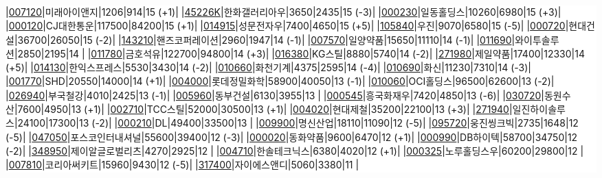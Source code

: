 |[007120](https://finance.daum.net/quotes/A007120)|미래아이앤지|1206|914|15 (+1)|
|[45226K](https://finance.daum.net/quotes/A45226K)|한화갤러리아우|3650|2435|15 (-3)|
|[000230](https://finance.daum.net/quotes/A000230)|일동홀딩스|10260|6980|15 (+3)|
|[000120](https://finance.daum.net/quotes/A000120)|CJ대한통운|117500|84200|15 (+1)|
|[014915](https://finance.daum.net/quotes/A014915)|성문전자우|7400|4650|15 (+5)|
|[105840](https://finance.daum.net/quotes/A105840)|우진|9070|6580|15 (-5)|
|[000720](https://finance.daum.net/quotes/A000720)|현대건설|36700|26050|15 (-2)|
|[143210](https://finance.daum.net/quotes/A143210)|핸즈코퍼레이션|2960|1947|14 (-1)|
|[007570](https://finance.daum.net/quotes/A007570)|일양약품|15650|11110|14 (-1)|
|[011690](https://finance.daum.net/quotes/A011690)|와이투솔루션|2850|2195|14 |
|[011780](https://finance.daum.net/quotes/A011780)|금호석유|122700|94800|14 (+3)|
|[016380](https://finance.daum.net/quotes/A016380)|KG스틸|8880|5740|14 (-2)|
|[271980](https://finance.daum.net/quotes/A271980)|제일약품|17400|12330|14 (+5)|
|[014130](https://finance.daum.net/quotes/A014130)|한익스프레스|5530|3430|14 (-2)|
|[010660](https://finance.daum.net/quotes/A010660)|화천기계|4375|2595|14 (-4)|
|[010690](https://finance.daum.net/quotes/A010690)|화신|11230|7310|14 (-3)|
|[001770](https://finance.daum.net/quotes/A001770)|SHD|20550|14000|14 (+1)|
|[004000](https://finance.daum.net/quotes/A004000)|롯데정밀화학|58900|40050|13 (-1)|
|[010060](https://finance.daum.net/quotes/A010060)|OCI홀딩스|96500|62600|13 (-2)|
|[026940](https://finance.daum.net/quotes/A026940)|부국철강|4010|2425|13 (-1)|
|[005960](https://finance.daum.net/quotes/A005960)|동부건설|6130|3955|13 |
|[000545](https://finance.daum.net/quotes/A000545)|흥국화재우|7420|4850|13 (-6)|
|[030720](https://finance.daum.net/quotes/A030720)|동원수산|7600|4950|13 (+1)|
|[002710](https://finance.daum.net/quotes/A002710)|TCC스틸|52000|30500|13 (+1)|
|[004020](https://finance.daum.net/quotes/A004020)|현대제철|35200|22100|13 (+3)|
|[271940](https://finance.daum.net/quotes/A271940)|일진하이솔루스|24100|17300|13 (-2)|
|[000210](https://finance.daum.net/quotes/A000210)|DL|49400|33500|13 |
|[009900](https://finance.daum.net/quotes/A009900)|명신산업|18110|11090|12 (-5)|
|[095720](https://finance.daum.net/quotes/A095720)|웅진씽크빅|2735|1648|12 (-5)|
|[047050](https://finance.daum.net/quotes/A047050)|포스코인터내셔널|55600|39400|12 (-3)|
|[000020](https://finance.daum.net/quotes/A000020)|동화약품|9600|6470|12 (+1)|
|[000990](https://finance.daum.net/quotes/A000990)|DB하이텍|58700|34750|12 (-2)|
|[348950](https://finance.daum.net/quotes/A348950)|제이알글로벌리츠|4270|2925|12 |
|[004710](https://finance.daum.net/quotes/A004710)|한솔테크닉스|6380|4020|12 (+1)|
|[000325](https://finance.daum.net/quotes/A000325)|노루홀딩스우|60200|29800|12 |
|[007810](https://finance.daum.net/quotes/A007810)|코리아써키트|15960|9430|12 (-5)|
|[317400](https://finance.daum.net/quotes/A317400)|자이에스앤디|5060|3380|11 |